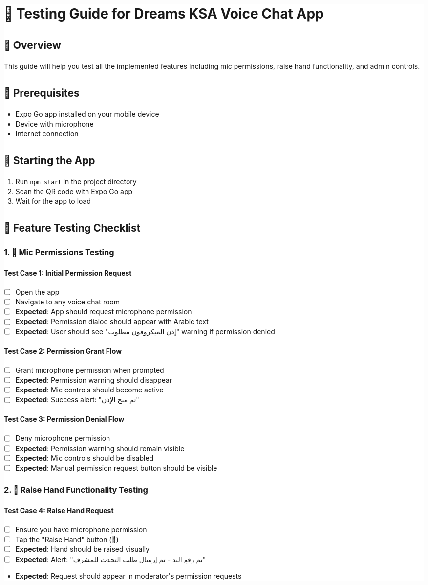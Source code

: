 # 🧪 Testing Guide for Dreams KSA Voice Chat App

## 🎯 Overview
This guide will help you test all the implemented features including mic permissions, raise hand functionality, and admin controls.

## 📱 Prerequisites
- Expo Go app installed on your mobile device
- Device with microphone
- Internet connection

## 🚀 Starting the App
1. Run `npm start` in the project directory
2. Scan the QR code with Expo Go app
3. Wait for the app to load

## 🧪 Feature Testing Checklist

### 1. 🎤 Mic Permissions Testing

#### Test Case 1: Initial Permission Request
- [ ] Open the app
- [ ] Navigate to any voice chat room
- [ ] **Expected**: App should request microphone permission
- [ ] **Expected**: Permission dialog should appear with Arabic text
- [ ] **Expected**: User should see "إذن الميكروفون مطلوب" warning if permission denied

#### Test Case 2: Permission Grant Flow
- [ ] Grant microphone permission when prompted
- [ ] **Expected**: Permission warning should disappear
- [ ] **Expected**: Mic controls should become active
- [ ] **Expected**: Success alert: "تم منح الإذن"

#### Test Case 3: Permission Denial Flow
- [ ] Deny microphone permission
- [ ] **Expected**: Permission warning should remain visible
- [ ] **Expected**: Mic controls should be disabled
- [ ] **Expected**: Manual permission request button should be visible

### 2. 🤚 Raise Hand Functionality Testing

#### Test Case 4: Raise Hand Request
- [ ] Ensure you have microphone permission
- [ ] Tap the "Raise Hand" button (🤚)
- [ ] **Expected**: Hand should be raised visually
- [ ] **Expected**: Alert: "تم رفع اليد - تم إرسال طلب التحدث للمشرف"
- **Expected**: Request should appear in moderator's permission requests
